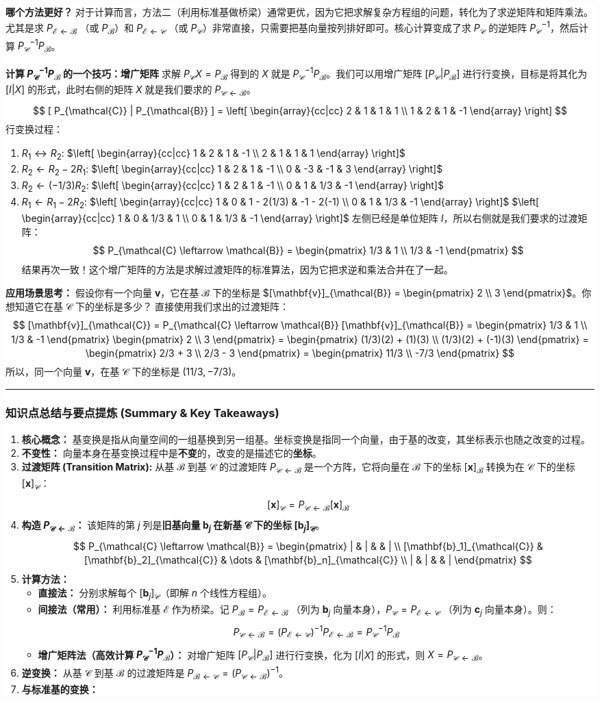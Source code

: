 **哪个方法更好？**
对于计算而言，方法二（利用标准基做桥梁）通常更优，因为它把求解复杂方程组的问题，转化为了求逆矩阵和矩阵乘法。尤其是求 $P_{\mathcal{E} \leftarrow \mathcal{B}}$ （或 $P_{\mathcal{B}}$）和 $P_{\mathcal{E} \leftarrow \mathcal{C}}$ （或 $P_{\mathcal{C}}$）非常直接，只需要把基向量按列排好即可。核心计算变成了求 $P_{\mathcal{C}}$ 的逆矩阵 $P_{\mathcal{C}}^{-1}$，然后计算 $P_{\mathcal{C}}^{-1} P_{\mathcal{B}}$。

**计算 $P_{\mathcal{C}}^{-1} P_{\mathcal{B}}$ 的一个技巧：增广矩阵**
求解 $P_{\mathcal{C}} X = P_{\mathcal{B}}$ 得到的 $X$ 就是 $P_{\mathcal{C}}^{-1} P_{\mathcal{B}}$。我们可以用增广矩阵 $[ P_{\mathcal{C}} | P_{\mathcal{B}} ]$ 进行行变换，目标是将其化为 $[ I | X ]$ 的形式，此时右侧的矩阵 $X$ 就是我们要求的 $P_{\mathcal{C} \leftarrow \mathcal{B}}$。
$$ [ P_{\mathcal{C}} | P_{\mathcal{B}} ] = \left[ \begin{array}{cc|cc} 2 & 1 & 1 & 1 \\ 1 & 2 & 1 & -1 \end{array} \right] $$
行变换过程：
1.  $R_1 \leftrightarrow R_2$:
    $\left[ \begin{array}{cc|cc} 1 & 2 & 1 & -1 \\ 2 & 1 & 1 & 1 \end{array} \right]$
2.  $R_2 \leftarrow R_2 - 2R_1$:
    $\left[ \begin{array}{cc|cc} 1 & 2 & 1 & -1 \\ 0 & -3 & -1 & 3 \end{array} \right]$
3.  $R_2 \leftarrow (-1/3)R_2$:
    $\left[ \begin{array}{cc|cc} 1 & 2 & 1 & -1 \\ 0 & 1 & 1/3 & -1 \end{array} \right]$
4.  $R_1 \leftarrow R_1 - 2R_2$:
    $\left[ \begin{array}{cc|cc} 1 & 0 & 1 - 2(1/3) & -1 - 2(-1) \\ 0 & 1 & 1/3 & -1 \end{array} \right]$
    $\left[ \begin{array}{cc|cc} 1 & 0 & 1/3 & 1 \\ 0 & 1 & 1/3 & -1 \end{array} \right]$
左侧已经是单位矩阵 $I$，所以右侧就是我们要求的过渡矩阵：
$$ P_{\mathcal{C} \leftarrow \mathcal{B}} = \begin{pmatrix} 1/3 & 1 \\ 1/3 & -1 \end{pmatrix} $$
结果再次一致！这个增广矩阵的方法是求解过渡矩阵的标准算法，因为它把求逆和乘法合并在了一起。

**应用场景思考：**
假设你有一个向量 $\mathbf{v}$，它在基 $\mathcal{B}$ 下的坐标是 $[\mathbf{v}]_{\mathcal{B}} = \begin{pmatrix} 2 \\ 3 \end{pmatrix}$。你想知道它在基 $\mathcal{C}$ 下的坐标是多少？
直接使用我们求出的过渡矩阵：
$$ [\mathbf{v}]_{\mathcal{C}} = P_{\mathcal{C} \leftarrow \mathcal{B}} [\mathbf{v}]_{\mathcal{B}} = \begin{pmatrix} 1/3 & 1 \\ 1/3 & -1 \end{pmatrix} \begin{pmatrix} 2 \\ 3 \end{pmatrix} = \begin{pmatrix} (1/3)(2) + (1)(3) \\ (1/3)(2) + (-1)(3) \end{pmatrix} = \begin{pmatrix} 2/3 + 3 \\ 2/3 - 3 \end{pmatrix} = \begin{pmatrix} 11/3 \\ -7/3 \end{pmatrix} $$
所以，同一个向量 $\mathbf{v}$，在基 $\mathcal{C}$ 下的坐标是 $(11/3, -7/3)$。

---

### 知识点总结与要点提炼 (Summary & Key Takeaways)

1.  **核心概念：** 基变换是指从向量空间的一组基换到另一组基。坐标变换是指同一个向量，由于基的改变，其坐标表示也随之改变的过程。
2.  **不变性：** 向量本身在基变换过程中是**不变**的，改变的是描述它的**坐标**。
3.  **过渡矩阵 (Transition Matrix):** 从基 $\mathcal{B}$ 到基 $\mathcal{C}$ 的过渡矩阵 $P_{\mathcal{C} \leftarrow \mathcal{B}}$ 是一个方阵，它将向量在 $\mathcal{B}$ 下的坐标 $[\mathbf{x}]_{\mathcal{B}}$ 转换为在 $\mathcal{C}$ 下的坐标 $[\mathbf{x}]_{\mathcal{C}}$：
    $$ [\mathbf{x}]_{\mathcal{C}} = P_{\mathcal{C} \leftarrow \mathcal{B}} [\mathbf{x}]_{\mathcal{B}} $$
4.  **构造 $P_{\mathcal{C} \leftarrow \mathcal{B}}$：** 该矩阵的第 $j$ 列是**旧基向量 $\mathbf{b}_j$ 在新基 $\mathcal{C}$ 下的坐标 $[\mathbf{b}_j]_{\mathcal{C}}$**。
    $$ P_{\mathcal{C} \leftarrow \mathcal{B}} = \begin{pmatrix} | & | & & | \\ [\mathbf{b}_1]_{\mathcal{C}} & [\mathbf{b}_2]_{\mathcal{C}} & \dots & [\mathbf{b}_n]_{\mathcal{C}} \\ | & | & & | \end{pmatrix} $$
5.  **计算方法：**
    *   **直接法：** 分别求解每个 $[\mathbf{b}_j]_{\mathcal{C}}$（即解 $n$ 个线性方程组）。
    *   **间接法（常用）：** 利用标准基 $\mathcal{E}$ 作为桥梁。记 $P_{\mathcal{B}} = P_{\mathcal{E} \leftarrow \mathcal{B}}$ （列为 $\mathbf{b}_j$ 向量本身），$P_{\mathcal{C}} = P_{\mathcal{E} \leftarrow \mathcal{C}}$ （列为 $\mathbf{c}_j$ 向量本身）。则：
        $$ P_{\mathcal{C} \leftarrow \mathcal{B}} = (P_{\mathcal{E} \leftarrow \mathcal{C}})^{-1} P_{\mathcal{E} \leftarrow \mathcal{B}} = P_{\mathcal{C}}^{-1} P_{\mathcal{B}} $$
    *   **增广矩阵法（高效计算 $P_{\mathcal{C}}^{-1} P_{\mathcal{B}}$）：** 对增广矩阵 $[ P_{\mathcal{C}} | P_{\mathcal{B}} ]$ 进行行变换，化为 $[ I | X ]$ 的形式，则 $X = P_{\mathcal{C} \leftarrow \mathcal{B}}$。
6.  **逆变换：** 从基 $\mathcal{C}$ 到基 $\mathcal{B}$ 的过渡矩阵是 $P_{\mathcal{B} \leftarrow \mathcal{C}} = (P_{\mathcal{C} \leftarrow \mathcal{B}})^{-1}$。
7.  **与标准基的变换：**